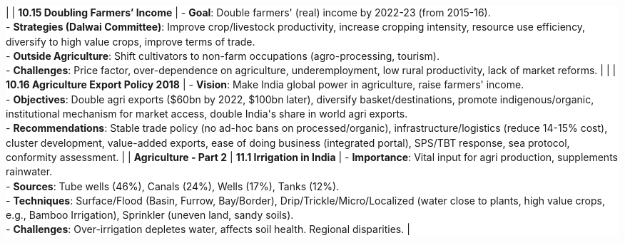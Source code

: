 |                                               | **10.15 Doubling Farmers’ Income**                                     | - **Goal**: Double farmers' (real) income by 2022-23 (from 2015-16).<br>- **Strategies (Dalwai Committee)**: Improve crop/livestock productivity, increase cropping intensity, resource use efficiency, diversify to high value crops, improve terms of trade.<br>- **Outside Agriculture**: Shift cultivators to non-farm occupations (agro-processing, tourism).<br>- **Challenges**: Price factor, over-dependence on agriculture, underemployment, low rural productivity, lack of market reforms.                                                                                                                                                                                                                                                                                                                                                                                                                                                                                                                                                                                                                                                                                                                                                                                                                                                                                                                                                                                                                                                                                                                                                                                                                                                                                                                                                                                                                               |
|                                               | **10.16 Agriculture Export Policy 2018**                               | - **Vision**: Make India global power in agriculture, raise farmers' income.<br>- **Objectives**: Double agri exports ($60bn by 2022, $100bn later), diversify basket/destinations, promote indigenous/organic, institutional mechanism for market access, double India's share in world agri exports.<br>- **Recommendations**: Stable trade policy (no ad-hoc bans on processed/organic), infrastructure/logistics (reduce 14-15% cost), cluster development, value-added exports, ease of doing business (integrated portal), SPS/TBT response, sea protocol, conformity assessment.                                                                                                                                                                                                                                                                                                                                                                                                                                                                                                                                                                                                                                                                                                                                                                                                                                                                                                                                                                                                                                                                                                                                                                                                                                                                                                                                              |
| **Agriculture - Part 2**                      | **11.1 Irrigation in India**                                           | - **Importance**: Vital input for agri production, supplements rainwater.<br>- **Sources**: Tube wells (46%), Canals (24%), Wells (17%), Tanks (12%).<br>- **Techniques**: Surface/Flood (Basin, Furrow, Bay/Border), Drip/Trickle/Micro/Localized (water close to plants, high value crops, e.g., Bamboo Irrigation), Sprinkler (uneven land, sandy soils).<br>- **Challenges**: Over-irrigation depletes water, affects soil health. Regional disparities.                                                                                                                                                                                                                                                                                                                                                                                                                                                                                                                                                                                                                                                                                                                                                                                                                                                                                                                                                                                                                                                                                                                                                                                                                                                                                                                                                                                                                                                                         |